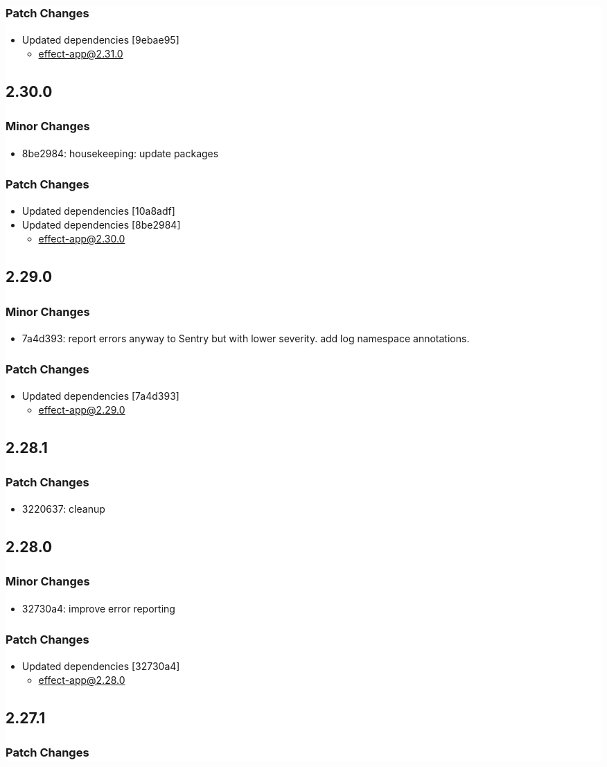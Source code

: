 ### Patch Changes

- Updated dependencies [9ebae95]
  - effect-app@2.31.0

## 2.30.0

### Minor Changes

- 8be2984: housekeeping: update packages

### Patch Changes

- Updated dependencies [10a8adf]
- Updated dependencies [8be2984]
  - effect-app@2.30.0

## 2.29.0

### Minor Changes

- 7a4d393: report errors anyway to Sentry but with lower severity. add log namespace annotations.

### Patch Changes

- Updated dependencies [7a4d393]
  - effect-app@2.29.0

## 2.28.1

### Patch Changes

- 3220637: cleanup

## 2.28.0

### Minor Changes

- 32730a4: improve error reporting

### Patch Changes

- Updated dependencies [32730a4]
  - effect-app@2.28.0

## 2.27.1

### Patch Changes

